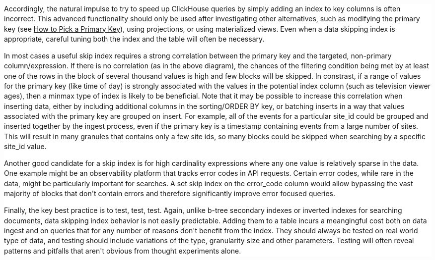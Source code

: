 Accordingly, the natural impulse to try to speed up ClickHouse queries by simply adding an index to key
columns is often incorrect.  This advanced functionality should only be used after investigating other alternatives, such as modifying the primary key (see [How to Pick a Primary Key](../best-practices/sparse-primary-indexes.md)), using projections, or using materialized views. Even when a data skipping index is appropriate, careful tuning both the index and the table
will often be necessary.

In most cases a useful skip index requires a strong correlation between the primary key and the targeted, non-primary column/expression.
If there is no correlation (as in the above diagram), the chances of the filtering condition being met by at least one of the rows in
the block of several thousand values is high and few blocks will be skipped.  In constrast, if a range of values for the primary key (like time of
day) is strongly associated with the values in the potential index column (such as television viewer ages), then a minmax type of index
is likely to be beneficial.  Note that it may be possible to increase this correlation when inserting data, either by including additional
columns in the sorting/ORDER BY key, or batching inserts in a way that values associated with the primary key are grouped on insert.  For
example, all of the events for a particular site_id could be grouped and inserted together by the ingest process, even if the primary key
is a timestamp containing events from a large number of sites.  This will result in many granules that contains only a few site ids, so many
blocks could be skipped when searching by a specific site_id value.

Another good candidate for a skip index is for high cardinality expressions where any one value is relatively sparse in the data.  One example
might be an observability platform that tracks error codes in API requests.  Certain error codes, while rare in the data, might be particularly
important for searches.  A set skip index on the error_code column would allow bypassing the vast majority of blocks that don't contain
errors and therefore significantly improve error focused queries.

Finally, the key best practice is to test, test, test. Again, unlike b-tree secondary indexes or inverted indexes for searching documents,
data skipping index behavior is not easily predictable. Adding them to a table incurs a meangingful cost both on data ingest and on queries
that for any number of reasons don't benefit from the index. They should always be tested on real world type of data, and testing should
include variations of the type, granularity size and other parameters. Testing will often reveal patterns and pitfalls that aren't obvious from
thought experiments alone.
